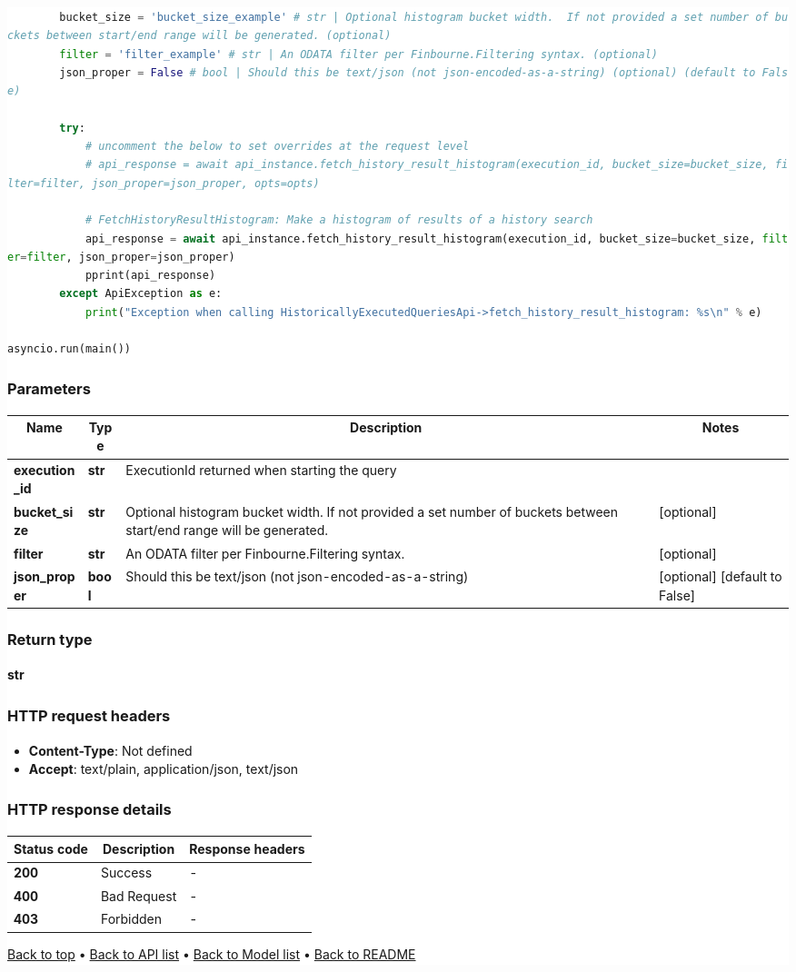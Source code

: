 ```python
        bucket_size = 'bucket_size_example' # str | Optional histogram bucket width.  If not provided a set number of buckets between start/end range will be generated. (optional)
        filter = 'filter_example' # str | An ODATA filter per Finbourne.Filtering syntax. (optional)
        json_proper = False # bool | Should this be text/json (not json-encoded-as-a-string) (optional) (default to False)

        try:
            # uncomment the below to set overrides at the request level
            # api_response = await api_instance.fetch_history_result_histogram(execution_id, bucket_size=bucket_size, filter=filter, json_proper=json_proper, opts=opts)

            # FetchHistoryResultHistogram: Make a histogram of results of a history search
            api_response = await api_instance.fetch_history_result_histogram(execution_id, bucket_size=bucket_size, filter=filter, json_proper=json_proper)
            pprint(api_response)
        except ApiException as e:
            print("Exception when calling HistoricallyExecutedQueriesApi->fetch_history_result_histogram: %s\n" % e)

asyncio.run(main())
```

### Parameters

Name | Type | Description  | Notes
------------- | ------------- | ------------- | -------------
 **execution_id** | **str**| ExecutionId returned when starting the query | 
 **bucket_size** | **str**| Optional histogram bucket width.  If not provided a set number of buckets between start/end range will be generated. | [optional] 
 **filter** | **str**| An ODATA filter per Finbourne.Filtering syntax. | [optional] 
 **json_proper** | **bool**| Should this be text/json (not json-encoded-as-a-string) | [optional] [default to False]

### Return type

**str**

### HTTP request headers

 - **Content-Type**: Not defined
 - **Accept**: text/plain, application/json, text/json

### HTTP response details
| Status code | Description | Response headers |
|-------------|-------------|------------------|
**200** | Success |  -  |
**400** | Bad Request |  -  |
**403** | Forbidden |  -  |

[Back to top](#) &#8226; [Back to API list](../README.md#documentation-for-api-endpoints) &#8226; [Back to Model list](../README.md#documentation-for-models) &#8226; [Back to README](../README.md)
